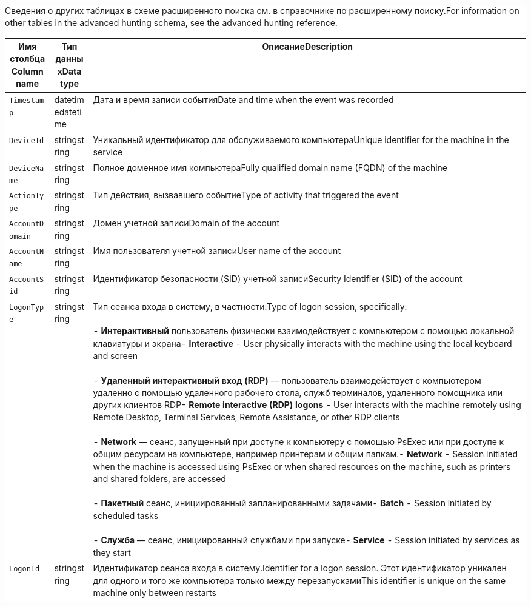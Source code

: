 <span data-ttu-id="a3a2f-109">Сведения о других таблицах в схеме расширенного поиска см. в [справочнике по расширенному поиску](advanced-hunting-schema-tables.md).</span><span class="sxs-lookup"><span data-stu-id="a3a2f-109">For information on other tables in the advanced hunting schema, [see the advanced hunting reference](advanced-hunting-schema-tables.md).</span></span>

| <span data-ttu-id="a3a2f-110">Имя столбца</span><span class="sxs-lookup"><span data-stu-id="a3a2f-110">Column name</span></span> | <span data-ttu-id="a3a2f-111">Тип данных</span><span class="sxs-lookup"><span data-stu-id="a3a2f-111">Data type</span></span> | <span data-ttu-id="a3a2f-112">Описание</span><span class="sxs-lookup"><span data-stu-id="a3a2f-112">Description</span></span> |
|-------------|-----------|-------------|
| `Timestamp` | <span data-ttu-id="a3a2f-113">datetime</span><span class="sxs-lookup"><span data-stu-id="a3a2f-113">datetime</span></span> | <span data-ttu-id="a3a2f-114">Дата и время записи события</span><span class="sxs-lookup"><span data-stu-id="a3a2f-114">Date and time when the event was recorded</span></span> |
| `DeviceId` | <span data-ttu-id="a3a2f-115">string</span><span class="sxs-lookup"><span data-stu-id="a3a2f-115">string</span></span> | <span data-ttu-id="a3a2f-116">Уникальный идентификатор для обслуживаемого компьютера</span><span class="sxs-lookup"><span data-stu-id="a3a2f-116">Unique identifier for the machine in the service</span></span> |
| `DeviceName` | <span data-ttu-id="a3a2f-117">string</span><span class="sxs-lookup"><span data-stu-id="a3a2f-117">string</span></span> | <span data-ttu-id="a3a2f-118">Полное доменное имя компьютера</span><span class="sxs-lookup"><span data-stu-id="a3a2f-118">Fully qualified domain name (FQDN) of the machine</span></span> |
| `ActionType` | <span data-ttu-id="a3a2f-119">string</span><span class="sxs-lookup"><span data-stu-id="a3a2f-119">string</span></span> |<span data-ttu-id="a3a2f-120">Тип действия, вызвавшего событие</span><span class="sxs-lookup"><span data-stu-id="a3a2f-120">Type of activity that triggered the event</span></span> |
| `AccountDomain` | <span data-ttu-id="a3a2f-121">string</span><span class="sxs-lookup"><span data-stu-id="a3a2f-121">string</span></span> | <span data-ttu-id="a3a2f-122">Домен учетной записи</span><span class="sxs-lookup"><span data-stu-id="a3a2f-122">Domain of the account</span></span> |
| `AccountName` | <span data-ttu-id="a3a2f-123">string</span><span class="sxs-lookup"><span data-stu-id="a3a2f-123">string</span></span> | <span data-ttu-id="a3a2f-124">Имя пользователя учетной записи</span><span class="sxs-lookup"><span data-stu-id="a3a2f-124">User name of the account</span></span> |
| `AccountSid` | <span data-ttu-id="a3a2f-125">string</span><span class="sxs-lookup"><span data-stu-id="a3a2f-125">string</span></span> | <span data-ttu-id="a3a2f-126">Идентификатор безопасности (SID) учетной записи</span><span class="sxs-lookup"><span data-stu-id="a3a2f-126">Security Identifier (SID) of the account</span></span> |
| `LogonType` | <span data-ttu-id="a3a2f-127">string</span><span class="sxs-lookup"><span data-stu-id="a3a2f-127">string</span></span> | <span data-ttu-id="a3a2f-128">Тип сеанса входа в систему, в частности:</span><span class="sxs-lookup"><span data-stu-id="a3a2f-128">Type of logon session, specifically:</span></span><br><br> <span data-ttu-id="a3a2f-129">- **Интерактивный** пользователь физически взаимодействует с компьютером с помощью локальной клавиатуры и экрана</span><span class="sxs-lookup"><span data-stu-id="a3a2f-129">- **Interactive** - User physically interacts with the machine using the local keyboard and screen</span></span><br><br> <span data-ttu-id="a3a2f-130">- **Удаленный интерактивный вход (RDP)** — пользователь взаимодействует с компьютером удаленно с помощью удаленного рабочего стола, служб терминалов, удаленного помощника или других клиентов RDP</span><span class="sxs-lookup"><span data-stu-id="a3a2f-130">- **Remote interactive (RDP) logons** - User interacts with the machine remotely using Remote Desktop, Terminal Services, Remote Assistance, or other RDP clients</span></span><br><br> <span data-ttu-id="a3a2f-131">- **Network** — сеанс, запущенный при доступе к компьютеру с помощью PsExec или при доступе к общим ресурсам на компьютере, например принтерам и общим папкам.</span><span class="sxs-lookup"><span data-stu-id="a3a2f-131">- **Network** - Session initiated when the machine is accessed using PsExec or when shared resources on the machine, such as printers and shared folders, are accessed</span></span><br><br> <span data-ttu-id="a3a2f-132">- **Пакетный** сеанс, инициированный запланированными задачами</span><span class="sxs-lookup"><span data-stu-id="a3a2f-132">- **Batch** - Session initiated by scheduled tasks</span></span><br><br> <span data-ttu-id="a3a2f-133">- **Служба** — сеанс, инициированный службами при запуске</span><span class="sxs-lookup"><span data-stu-id="a3a2f-133">- **Service** - Session initiated by services as they start</span></span><br> |
| `LogonId` | <span data-ttu-id="a3a2f-134">string</span><span class="sxs-lookup"><span data-stu-id="a3a2f-134">string</span></span> | <span data-ttu-id="a3a2f-135">Идентификатор сеанса входа в систему.</span><span class="sxs-lookup"><span data-stu-id="a3a2f-135">Identifier for a logon session.</span></span> <span data-ttu-id="a3a2f-136">Этот идентификатор уникален для одного и того же компьютера только между перезапусками</span><span class="sxs-lookup"><span data-stu-id="a3a2f-136">This identifier is unique on the same machine only between restarts</span></span> |